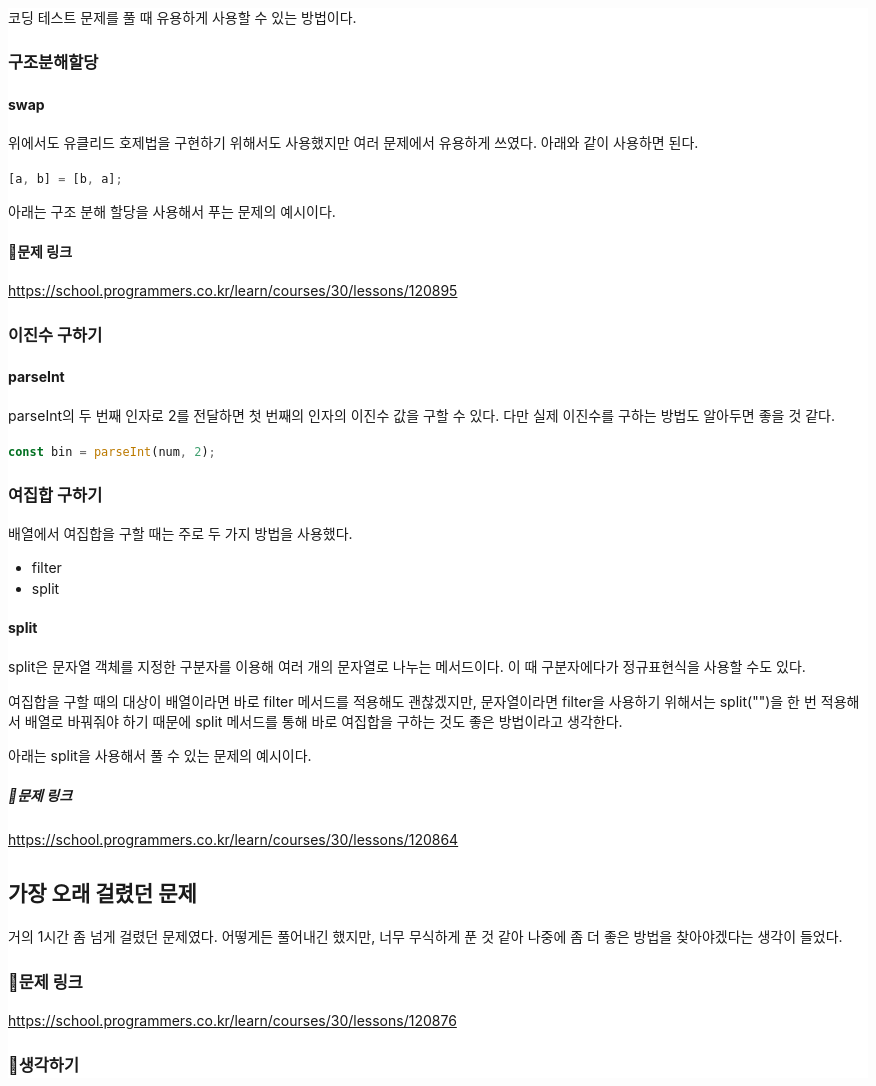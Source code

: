 코딩 테스트 문제를 풀 때 유용하게 사용할 수 있는 방법이다.

### 구조분해할당

#### swap

위에서도 유클리드 호제법을 구현하기 위해서도 사용했지만 여러 문제에서 유용하게 쓰였다. 아래와 같이 사용하면 된다.

```js
[a, b] = [b, a];
```

아래는 구조 분해 할당을 사용해서 푸는 문제의 예시이다.

#### 📃문제 링크

https://school.programmers.co.kr/learn/courses/30/lessons/120895

### 이진수 구하기

#### parseInt

parseInt의 두 번째 인자로 2를 전달하면 첫 번째의 인자의 이진수 값을 구할 수 있다. 다만 실제 이진수를 구하는 방법도 알아두면 좋을 것 같다.

```js
const bin = parseInt(num, 2);
```

### 여집합 구하기

배열에서 여집합을 구할 때는 주로 두 가지 방법을 사용했다.

- filter
- split

#### split

split은 문자열 객체를 지정한 구분자를 이용해 여러 개의 문자열로 나누는 메서드이다. 이 때 구분자에다가 정규표현식을 사용할 수도 있다.

여집합을 구할 때의 대상이 배열이라면 바로 filter 메서드를 적용해도 괜찮겠지만, 문자열이라면 filter을 사용하기 위해서는 split("")을 한 번 적용해서 배열로 바꿔줘야 하기 때문에 split 메서드를 통해 바로 여집합을 구하는 것도 좋은 방법이라고 생각한다.

아래는 split을 사용해서 풀 수 있는 문제의 예시이다.

##### 📃문제 링크

https://school.programmers.co.kr/learn/courses/30/lessons/120864

## 가장 오래 걸렸던 문제

거의 1시간 좀 넘게 걸렸던 문제였다. 어떻게든 풀어내긴 했지만, 너무 무식하게 푼 것 같아 나중에 좀 더 좋은 방법을 찾아야겠다는 생각이 들었다.

### 📃문제 링크

https://school.programmers.co.kr/learn/courses/30/lessons/120876

### 🤨생각하기
